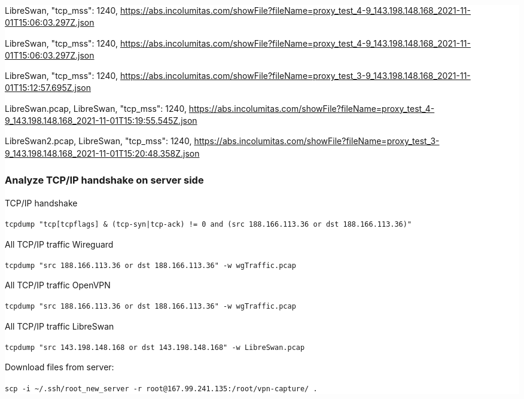 LibreSwan, "tcp_mss": 1240, https://abs.incolumitas.com/showFile?fileName=proxy_test_4-9_143.198.148.168_2021-11-01T15:06:03.297Z.json

LibreSwan, "tcp_mss": 1240, https://abs.incolumitas.com/showFile?fileName=proxy_test_4-9_143.198.148.168_2021-11-01T15:06:03.297Z.json

LibreSwan, "tcp_mss": 1240, https://abs.incolumitas.com/showFile?fileName=proxy_test_3-9_143.198.148.168_2021-11-01T15:12:57.695Z.json

LibreSwan.pcap, LibreSwan, "tcp_mss": 1240, https://abs.incolumitas.com/showFile?fileName=proxy_test_4-9_143.198.148.168_2021-11-01T15:19:55.545Z.json

LibreSwan2.pcap, LibreSwan, "tcp_mss": 1240, https://abs.incolumitas.com/showFile?fileName=proxy_test_3-9_143.198.148.168_2021-11-01T15:20:48.358Z.json


### Analyze TCP/IP handshake on server side

TCP/IP handshake

```
tcpdump "tcp[tcpflags] & (tcp-syn|tcp-ack) != 0 and (src 188.166.113.36 or dst 188.166.113.36)"
```

All TCP/IP traffic Wireguard

```
tcpdump "src 188.166.113.36 or dst 188.166.113.36" -w wgTraffic.pcap
```

All TCP/IP traffic OpenVPN

```
tcpdump "src 188.166.113.36 or dst 188.166.113.36" -w wgTraffic.pcap
```

All TCP/IP traffic LibreSwan

```
tcpdump "src 143.198.148.168 or dst 143.198.148.168" -w LibreSwan.pcap
```

Download files from server:

```
scp -i ~/.ssh/root_new_server -r root@167.99.241.135:/root/vpn-capture/ .
```